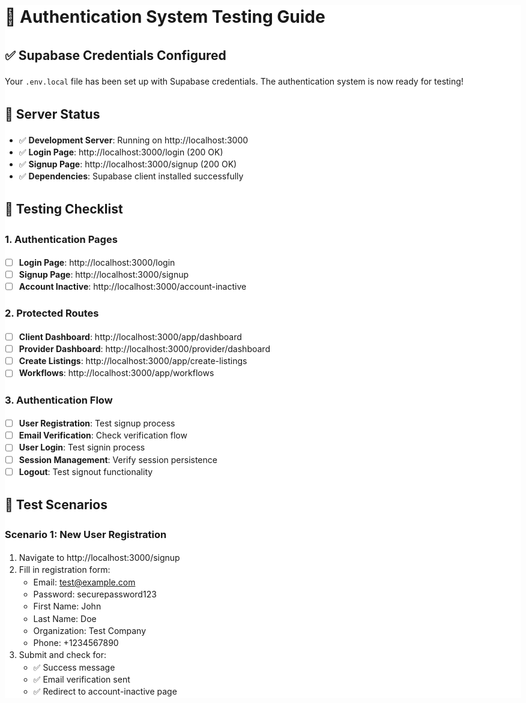 # 🔐 Authentication System Testing Guide

## ✅ Supabase Credentials Configured

Your `.env.local` file has been set up with Supabase credentials. The authentication system is now ready for testing!

## 🚀 **Server Status**

- ✅ **Development Server**: Running on http://localhost:3000
- ✅ **Login Page**: http://localhost:3000/login (200 OK)
- ✅ **Signup Page**: http://localhost:3000/signup (200 OK)
- ✅ **Dependencies**: Supabase client installed successfully

## 🧪 **Testing Checklist**

### **1. Authentication Pages**
- [ ] **Login Page**: http://localhost:3000/login
- [ ] **Signup Page**: http://localhost:3000/signup
- [ ] **Account Inactive**: http://localhost:3000/account-inactive

### **2. Protected Routes**
- [ ] **Client Dashboard**: http://localhost:3000/app/dashboard
- [ ] **Provider Dashboard**: http://localhost:3000/provider/dashboard
- [ ] **Create Listings**: http://localhost:3000/app/create-listings
- [ ] **Workflows**: http://localhost:3000/app/workflows

### **3. Authentication Flow**
- [ ] **User Registration**: Test signup process
- [ ] **Email Verification**: Check verification flow
- [ ] **User Login**: Test signin process
- [ ] **Session Management**: Verify session persistence
- [ ] **Logout**: Test signout functionality

## 🎯 **Test Scenarios**

### **Scenario 1: New User Registration**
1. Navigate to http://localhost:3000/signup
2. Fill in registration form:
   - Email: test@example.com
   - Password: securepassword123
   - First Name: John
   - Last Name: Doe
   - Organization: Test Company
   - Phone: +1234567890
3. Submit and check for:
   - ✅ Success message
   - ✅ Email verification sent
   - ✅ Redirect to account-inactive page
